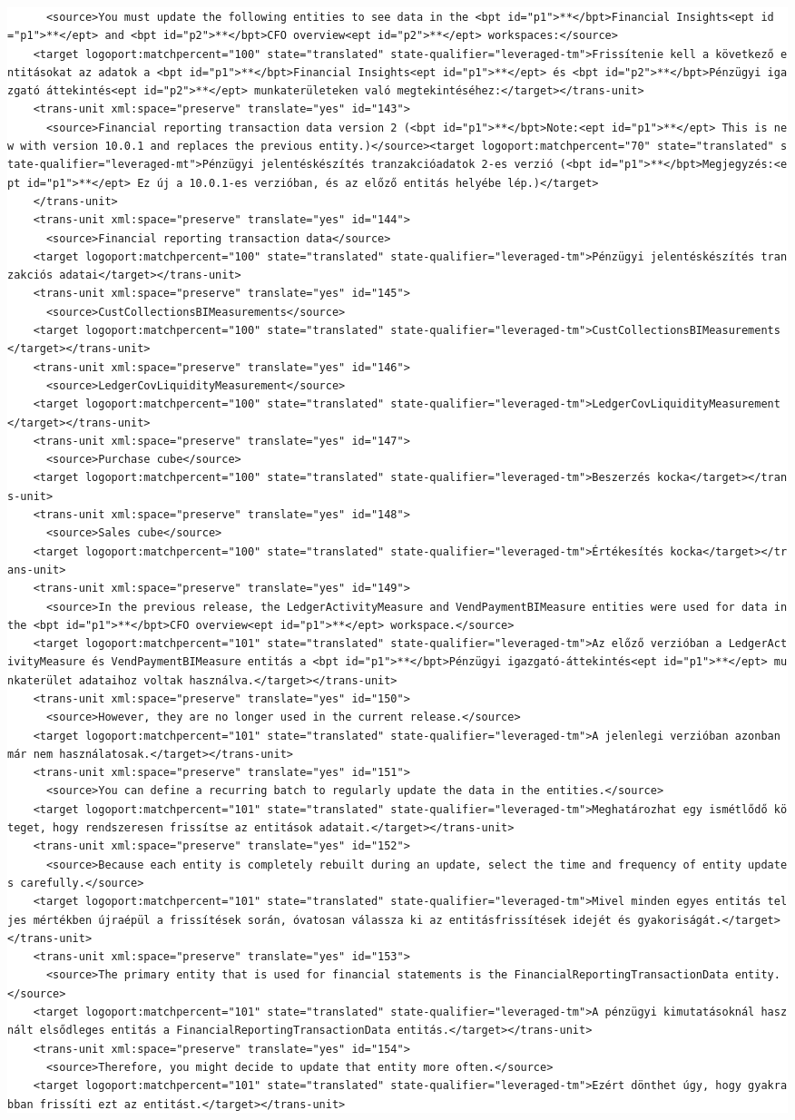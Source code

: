           <source>You must update the following entities to see data in the <bpt id="p1">**</bpt>Financial Insights<ept id="p1">**</ept> and <bpt id="p2">**</bpt>CFO overview<ept id="p2">**</ept> workspaces:</source>
        <target logoport:matchpercent="100" state="translated" state-qualifier="leveraged-tm">Frissítenie kell a következő entitásokat az adatok a <bpt id="p1">**</bpt>Financial Insights<ept id="p1">**</ept> és <bpt id="p2">**</bpt>Pénzügyi igazgató áttekintés<ept id="p2">**</ept> munkaterületeken való megtekintéséhez:</target></trans-unit>
        <trans-unit xml:space="preserve" translate="yes" id="143">
          <source>Financial reporting transaction data version 2 (<bpt id="p1">**</bpt>Note:<ept id="p1">**</ept> This is new with version 10.0.1 and replaces the previous entity.)</source><target logoport:matchpercent="70" state="translated" state-qualifier="leveraged-mt">Pénzügyi jelentéskészítés tranzakcióadatok 2-es verzió (<bpt id="p1">**</bpt>Megjegyzés:<ept id="p1">**</ept> Ez új a 10.0.1-es verzióban, és az előző entitás helyébe lép.)</target>
        </trans-unit>
        <trans-unit xml:space="preserve" translate="yes" id="144">
          <source>Financial reporting transaction data</source>
        <target logoport:matchpercent="100" state="translated" state-qualifier="leveraged-tm">Pénzügyi jelentéskészítés tranzakciós adatai</target></trans-unit>
        <trans-unit xml:space="preserve" translate="yes" id="145">
          <source>CustCollectionsBIMeasurements</source>
        <target logoport:matchpercent="100" state="translated" state-qualifier="leveraged-tm">CustCollectionsBIMeasurements</target></trans-unit>
        <trans-unit xml:space="preserve" translate="yes" id="146">
          <source>LedgerCovLiquidityMeasurement</source>
        <target logoport:matchpercent="100" state="translated" state-qualifier="leveraged-tm">LedgerCovLiquidityMeasurement</target></trans-unit>
        <trans-unit xml:space="preserve" translate="yes" id="147">
          <source>Purchase cube</source>
        <target logoport:matchpercent="100" state="translated" state-qualifier="leveraged-tm">Beszerzés kocka</target></trans-unit>
        <trans-unit xml:space="preserve" translate="yes" id="148">
          <source>Sales cube</source>
        <target logoport:matchpercent="100" state="translated" state-qualifier="leveraged-tm">Értékesítés kocka</target></trans-unit>
        <trans-unit xml:space="preserve" translate="yes" id="149">
          <source>In the previous release, the LedgerActivityMeasure and VendPaymentBIMeasure entities were used for data in the <bpt id="p1">**</bpt>CFO overview<ept id="p1">**</ept> workspace.</source>
        <target logoport:matchpercent="101" state="translated" state-qualifier="leveraged-tm">Az előző verzióban a LedgerActivityMeasure és VendPaymentBIMeasure entitás a <bpt id="p1">**</bpt>Pénzügyi igazgató-áttekintés<ept id="p1">**</ept> munkaterület adataihoz voltak használva.</target></trans-unit>
        <trans-unit xml:space="preserve" translate="yes" id="150">
          <source>However, they are no longer used in the current release.</source>
        <target logoport:matchpercent="101" state="translated" state-qualifier="leveraged-tm">A jelenlegi verzióban azonban már nem használatosak.</target></trans-unit>
        <trans-unit xml:space="preserve" translate="yes" id="151">
          <source>You can define a recurring batch to regularly update the data in the entities.</source>
        <target logoport:matchpercent="101" state="translated" state-qualifier="leveraged-tm">Meghatározhat egy ismétlődő köteget, hogy rendszeresen frissítse az entitások adatait.</target></trans-unit>
        <trans-unit xml:space="preserve" translate="yes" id="152">
          <source>Because each entity is completely rebuilt during an update, select the time and frequency of entity updates carefully.</source>
        <target logoport:matchpercent="101" state="translated" state-qualifier="leveraged-tm">Mivel minden egyes entitás teljes mértékben újraépül a frissítések során, óvatosan válassza ki az entitásfrissítések idejét és gyakoriságát.</target></trans-unit>
        <trans-unit xml:space="preserve" translate="yes" id="153">
          <source>The primary entity that is used for financial statements is the FinancialReportingTransactionData entity.</source>
        <target logoport:matchpercent="101" state="translated" state-qualifier="leveraged-tm">A pénzügyi kimutatásoknál használt elsődleges entitás a FinancialReportingTransactionData entitás.</target></trans-unit>
        <trans-unit xml:space="preserve" translate="yes" id="154">
          <source>Therefore, you might decide to update that entity more often.</source>
        <target logoport:matchpercent="101" state="translated" state-qualifier="leveraged-tm">Ezért dönthet úgy, hogy gyakrabban frissíti ezt az entitást.</target></trans-unit>